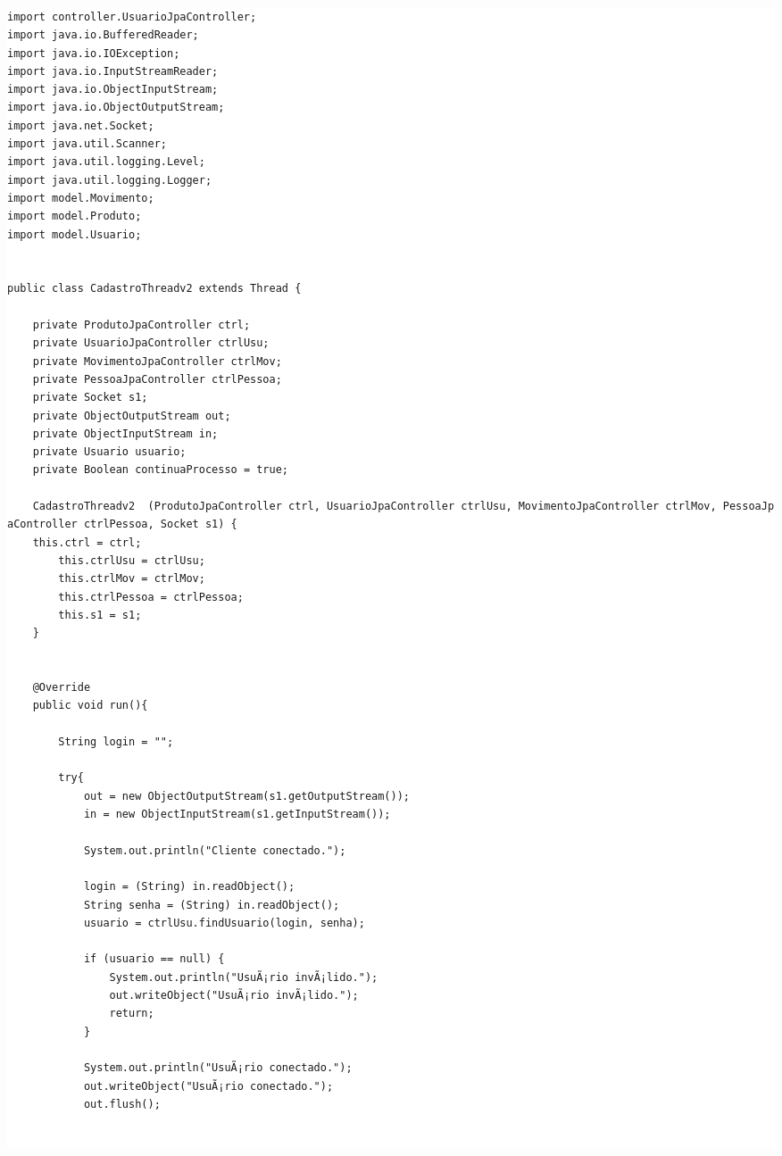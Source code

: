 ```
import controller.UsuarioJpaController;
import java.io.BufferedReader;
import java.io.IOException;
import java.io.InputStreamReader;
import java.io.ObjectInputStream;
import java.io.ObjectOutputStream;
import java.net.Socket;
import java.util.Scanner;
import java.util.logging.Level;
import java.util.logging.Logger;
import model.Movimento;
import model.Produto;
import model.Usuario;


public class CadastroThreadv2 extends Thread {
    
    private ProdutoJpaController ctrl;
    private UsuarioJpaController ctrlUsu;
    private MovimentoJpaController ctrlMov;
    private PessoaJpaController ctrlPessoa;
    private Socket s1;
    private ObjectOutputStream out;
    private ObjectInputStream in;
    private Usuario usuario;
    private Boolean continuaProcesso = true;

    CadastroThreadv2  (ProdutoJpaController ctrl, UsuarioJpaController ctrlUsu, MovimentoJpaController ctrlMov, PessoaJpaController ctrlPessoa, Socket s1) {
	this.ctrl = ctrl;
        this.ctrlUsu = ctrlUsu;
        this.ctrlMov = ctrlMov;
        this.ctrlPessoa = ctrlPessoa;
        this.s1 = s1;
	}
    
    
    @Override
    public void run(){
      
        String login = "";
        
        try{
            out = new ObjectOutputStream(s1.getOutputStream());
            in = new ObjectInputStream(s1.getInputStream());
            
            System.out.println("Cliente conectado.");

            login = (String) in.readObject();
            String senha = (String) in.readObject();
            usuario = ctrlUsu.findUsuario(login, senha);

            if (usuario == null) {
                System.out.println("UsuÃ¡rio invÃ¡lido.");
                out.writeObject("UsuÃ¡rio invÃ¡lido.");
                return;
            }
            
            System.out.println("UsuÃ¡rio conectado.");
            out.writeObject("UsuÃ¡rio conectado.");
            out.flush();
       
            
```